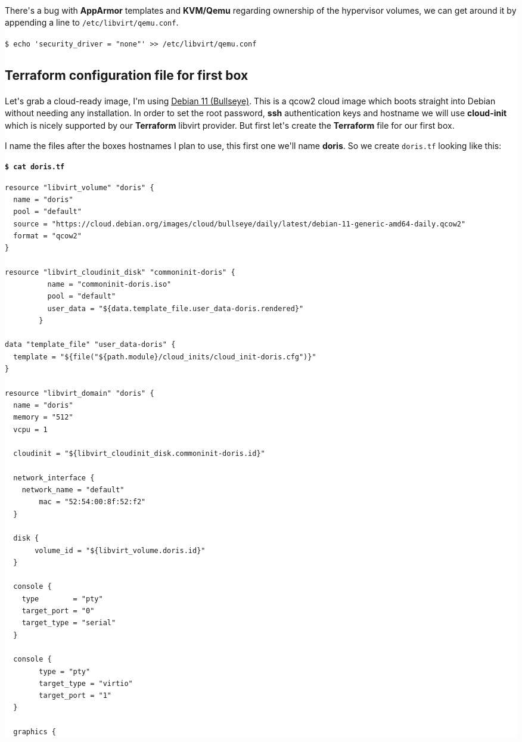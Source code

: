 There's a bug with **AppArmor** templates and **KVM/Qemu** regarding ownership of the hypervisor volumes, we can get around it by appending a line to `/etc/libvirt/qemu.conf`.

`$ echo 'security_driver = "none"' >> /etc/libvirt/qemu.conf`

## Terraform configuration file for first box

Let's grab a cloud-ready image, I'm using [Debian 11 (Bullseye)](https://cloud.debian.org/images/cloud/bullseye/daily/latest/debian-11-genericcloud-amd64-daily.qcow2). This is a qcow2 cloud image which boots straight into Debian without needing any installation. In order to set the root password, **ssh** authentication keys and hostname we will use **cloud-init** which is nicely supported by our **Terraform** libvirt provider. But first let's create the **Terraform** file for our first box.

I name the files after the boxes hostnames I plan to use, this first one we'll name **doris**. So we create `doris.tf` looking like this:

**`$ cat doris.tf`**
```
resource "libvirt_volume" "doris" {
  name = "doris"
  pool = "default"
  source = "https://cloud.debian.org/images/cloud/bullseye/daily/latest/debian-11-generic-amd64-daily.qcow2"
  format = "qcow2"
}

resource "libvirt_cloudinit_disk" "commoninit-doris" {
          name = "commoninit-doris.iso"
          pool = "default"
          user_data = "${data.template_file.user_data-doris.rendered}"
        }

data "template_file" "user_data-doris" {
  template = "${file("${path.module}/cloud_inits/cloud_init-doris.cfg")}"
}

resource "libvirt_domain" "doris" {
  name = "doris"
  memory = "512"
  vcpu = 1

  cloudinit = "${libvirt_cloudinit_disk.commoninit-doris.id}"

  network_interface {
    network_name = "default"
        mac = "52:54:00:8f:52:f2"
  }

  disk {
       volume_id = "${libvirt_volume.doris.id}"
  }

  console {
    type        = "pty"
    target_port = "0"
    target_type = "serial"
  }

  console {
        type = "pty"
        target_type = "virtio"
        target_port = "1"
  }

  graphics {
```